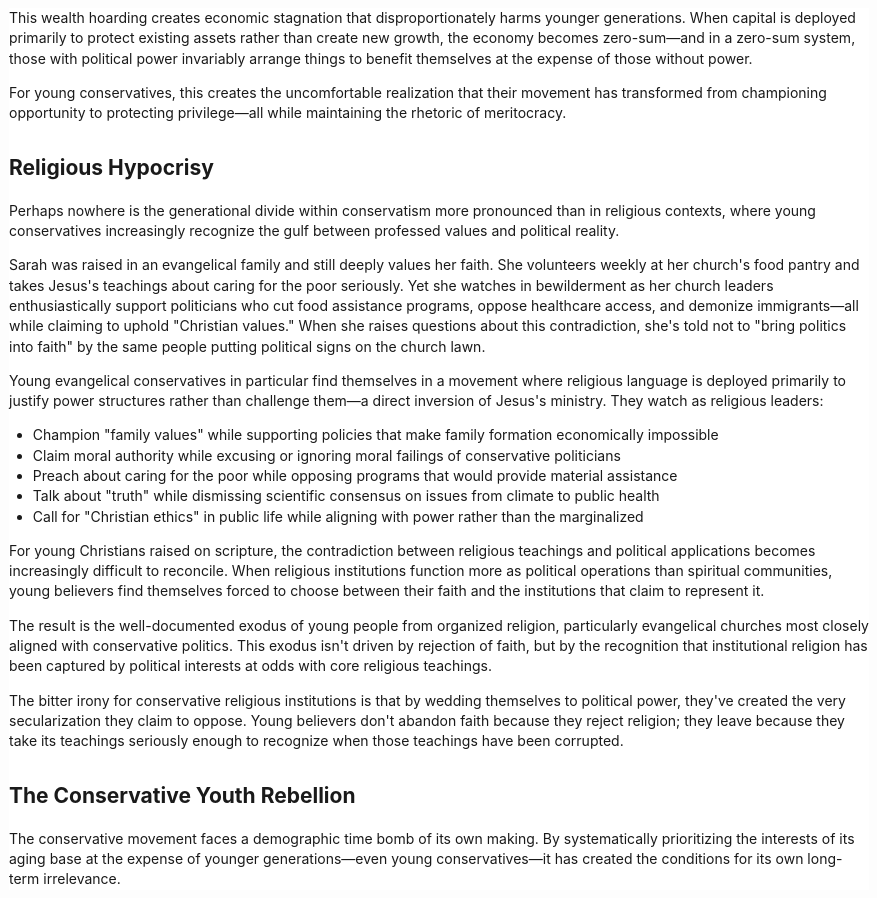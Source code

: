 This wealth hoarding creates economic stagnation that disproportionately harms younger generations. When capital is deployed primarily to protect existing assets rather than create new growth, the economy becomes zero-sum—and in a zero-sum system, those with political power invariably arrange things to benefit themselves at the expense of those without power.

For young conservatives, this creates the uncomfortable realization that their movement has transformed from championing opportunity to protecting privilege—all while maintaining the rhetoric of meritocracy.

## Religious Hypocrisy

Perhaps nowhere is the generational divide within conservatism more pronounced than in religious contexts, where young conservatives increasingly recognize the gulf between professed values and political reality.

Sarah was raised in an evangelical family and still deeply values her faith. She volunteers weekly at her church's food pantry and takes Jesus's teachings about caring for the poor seriously. Yet she watches in bewilderment as her church leaders enthusiastically support politicians who cut food assistance programs, oppose healthcare access, and demonize immigrants—all while claiming to uphold "Christian values." When she raises questions about this contradiction, she's told not to "bring politics into faith" by the same people putting political signs on the church lawn.

Young evangelical conservatives in particular find themselves in a movement where religious language is deployed primarily to justify power structures rather than challenge them—a direct inversion of Jesus's ministry. They watch as religious leaders:

- Champion "family values" while supporting policies that make family formation economically impossible
- Claim moral authority while excusing or ignoring moral failings of conservative politicians
- Preach about caring for the poor while opposing programs that would provide material assistance
- Talk about "truth" while dismissing scientific consensus on issues from climate to public health
- Call for "Christian ethics" in public life while aligning with power rather than the marginalized

For young Christians raised on scripture, the contradiction between religious teachings and political applications becomes increasingly difficult to reconcile. When religious institutions function more as political operations than spiritual communities, young believers find themselves forced to choose between their faith and the institutions that claim to represent it.

The result is the well-documented exodus of young people from organized religion, particularly evangelical churches most closely aligned with conservative politics. This exodus isn't driven by rejection of faith, but by the recognition that institutional religion has been captured by political interests at odds with core religious teachings.

The bitter irony for conservative religious institutions is that by wedding themselves to political power, they've created the very secularization they claim to oppose. Young believers don't abandon faith because they reject religion; they leave because they take its teachings seriously enough to recognize when those teachings have been corrupted.

## The Conservative Youth Rebellion

The conservative movement faces a demographic time bomb of its own making. By systematically prioritizing the interests of its aging base at the expense of younger generations—even young conservatives—it has created the conditions for its own long-term irrelevance.
